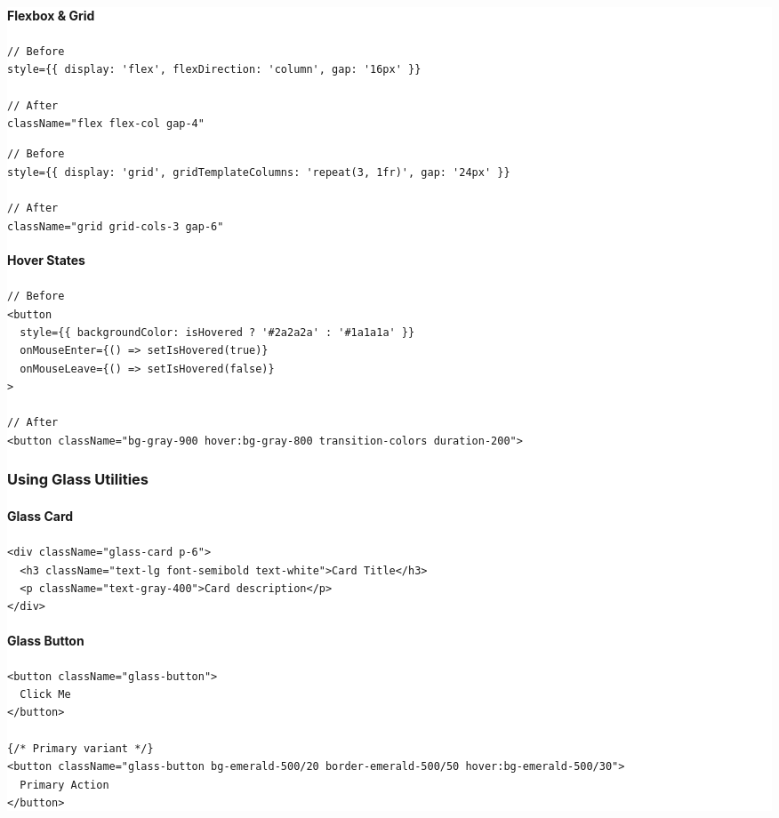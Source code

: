 #### Flexbox & Grid

```tsx
// Before
style={{ display: 'flex', flexDirection: 'column', gap: '16px' }}

// After
className="flex flex-col gap-4"
```

```tsx
// Before
style={{ display: 'grid', gridTemplateColumns: 'repeat(3, 1fr)', gap: '24px' }}

// After
className="grid grid-cols-3 gap-6"
```

#### Hover States

```tsx
// Before
<button 
  style={{ backgroundColor: isHovered ? '#2a2a2a' : '#1a1a1a' }}
  onMouseEnter={() => setIsHovered(true)}
  onMouseLeave={() => setIsHovered(false)}
>

// After
<button className="bg-gray-900 hover:bg-gray-800 transition-colors duration-200">
```

### Using Glass Utilities

#### Glass Card

```tsx
<div className="glass-card p-6">
  <h3 className="text-lg font-semibold text-white">Card Title</h3>
  <p className="text-gray-400">Card description</p>
</div>
```

#### Glass Button

```tsx
<button className="glass-button">
  Click Me
</button>

{/* Primary variant */}
<button className="glass-button bg-emerald-500/20 border-emerald-500/50 hover:bg-emerald-500/30">
  Primary Action
</button>
```
